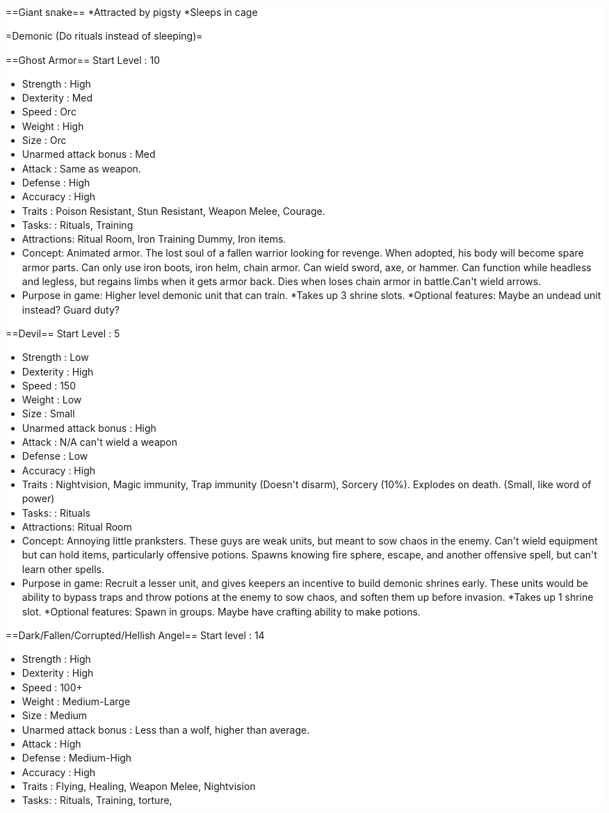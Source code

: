 ==Giant snake==
*Attracted by pigsty
*Sleeps in cage 

=Demonic (Do rituals instead of sleeping)=

==Ghost Armor==
Start Level : 10
* Strength : High
* Dexterity : Med 
* Speed : Orc
* Weight : High
* Size : Orc
* Unarmed attack bonus : Med
* Attack : Same as weapon.
* Defense : High
* Accuracy : High
* Traits : Poison Resistant, Stun Resistant, Weapon Melee, Courage.
* Tasks: : Rituals, Training
* Attractions: Ritual Room, Iron Training Dummy, Iron items.
* Concept: Animated armor. The lost soul of a fallen warrior looking for revenge. When adopted, his body will become spare armor parts. Can only use iron boots, iron helm, chain armor. Can wield sword, axe, or hammer. Can function while headless and legless, but regains limbs when it gets armor back. Dies when loses chain armor in battle.Can't wield arrows. 
* Purpose in game: Higher level demonic unit that can train.
*Takes up 3 shrine slots.
*Optional features: Maybe an undead unit instead? Guard duty?

==Devil==
Start Level : 5
* Strength : Low
* Dexterity : High 
* Speed : 150
* Weight : Low
* Size : Small
* Unarmed attack bonus : High
* Attack : N/A can't wield a weapon
* Defense : Low
* Accuracy : High
* Traits : Nightvision, Magic immunity, Trap immunity (Doesn't disarm), Sorcery (10%). Explodes on death. (Small, like word of power)
* Tasks: : Rituals
* Attractions: Ritual Room
* Concept: Annoying little pranksters. These guys are weak units, but meant to sow chaos in the enemy. Can't wield equipment but can hold items, particularly offensive potions. Spawns knowing fire sphere, escape, and another offensive spell, but can't learn other spells. 
* Purpose in game: Recruit a lesser unit, and gives keepers an incentive to build demonic shrines early. These units would be ability to bypass traps and throw potions at the enemy to sow chaos, and soften them up before invasion.
*Takes up 1 shrine slot.
*Optional features: Spawn in groups. Maybe have crafting ability to make potions. 

==Dark/Fallen/Corrupted/Hellish Angel==
Start level : 14
* Strength : High
* Dexterity : High 
* Speed : 100+
* Weight : Medium-Large
* Size : Medium
* Unarmed attack bonus : Less than a wolf, higher than average.
* Attack : High
* Defense : Medium-High
* Accuracy : High
* Traits : Flying, Healing, Weapon Melee, Nightvision
* Tasks: : Rituals, Training, torture, 